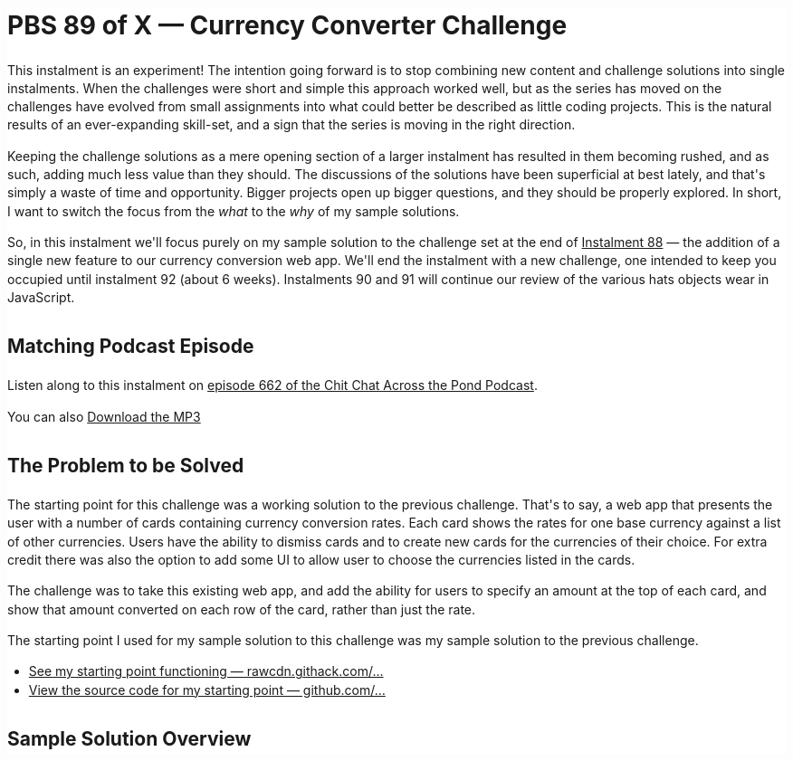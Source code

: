 # PBS 89 of X — Currency Converter Challenge

This instalment is an experiment! The intention going forward is to stop combining new content and challenge solutions into single instalments. When the challenges were short and simple this approach worked well, but as the series has moved on the challenges have evolved from small assignments into what could better be described as little coding projects. This is the natural results of an ever-expanding skill-set, and a sign that the series is moving in the right direction.

Keeping the challenge solutions as a mere opening section of a larger instalment has resulted in them becoming rushed, and as such, adding much less value than they should. The discussions of the solutions have been superficial at best lately, and that's simply a waste of time and opportunity. Bigger projects open up bigger questions, and they should be properly explored. In short, I want to switch the focus from the *what* to the *why* of my sample solutions.

So, in this instalment we'll focus purely on my sample solution to the challenge set at the end of [Instalment 88](https://bartificer.net/pbs88) — the addition of a single new feature to our currency conversion web app. We'll end the instalment with a new challenge, one intended to keep you occupied until instalment 92 (about 6 weeks). Instalments 90 and 91 will continue our review of the various hats objects wear in JavaScript.

## Matching Podcast Episode

Listen along to this instalment on [episode 662 of the Chit Chat Across the Pond Podcast](https://www.podfeet.com/blog/2020/01/ccatp-622/).

<audio controls src="https://media.blubrry.com/nosillacast/traffic.libsyn.com/nosillacast/CCATP_2020_01_25.mp3">Your browser does not support HTML 5 audio 🙁</audio>

You can also <a href="https://media.blubrry.com/nosillacast/traffic.libsyn.com/nosillacast/CCATP_2020_01_25.mp3?autoplay=0&loop=0&controls=1" >Download the MP3</a>

## The Problem to be Solved

The starting point for this challenge was a working solution to the previous challenge. That's to say, a web app that presents the user with a number of cards containing currency conversion rates. Each card shows the rates for one base currency against a list of other currencies. Users have the ability to dismiss cards and to create new cards for the currencies of their choice. For extra credit there was also the option to add some UI to allow user to choose the currencies listed in the cards.

The challenge was to take this existing web app, and add the ability for users to specify an amount at the top of each card, and show that amount converted on each row of the card, rather than just the rate.

The starting point I used for my sample solution to this challenge was my sample solution to the previous challenge.

* [See my starting point functioning — rawcdn.githack.com/…](https://rawcdn.githack.com/bartificer/programming-by-stealth/3c2a630d78790cfa45cdc38a03ee0e9911f07c66/instalmentResources/pbs88/pbs85-challengeSolution/index.html)
* [View the source code for my starting point — github.com/…](https://github.com/bartificer/programming-by-stealth/blob/master/instalmentResources/pbs88/pbs85-challengeSolution/index.html)

## Sample Solution Overview
